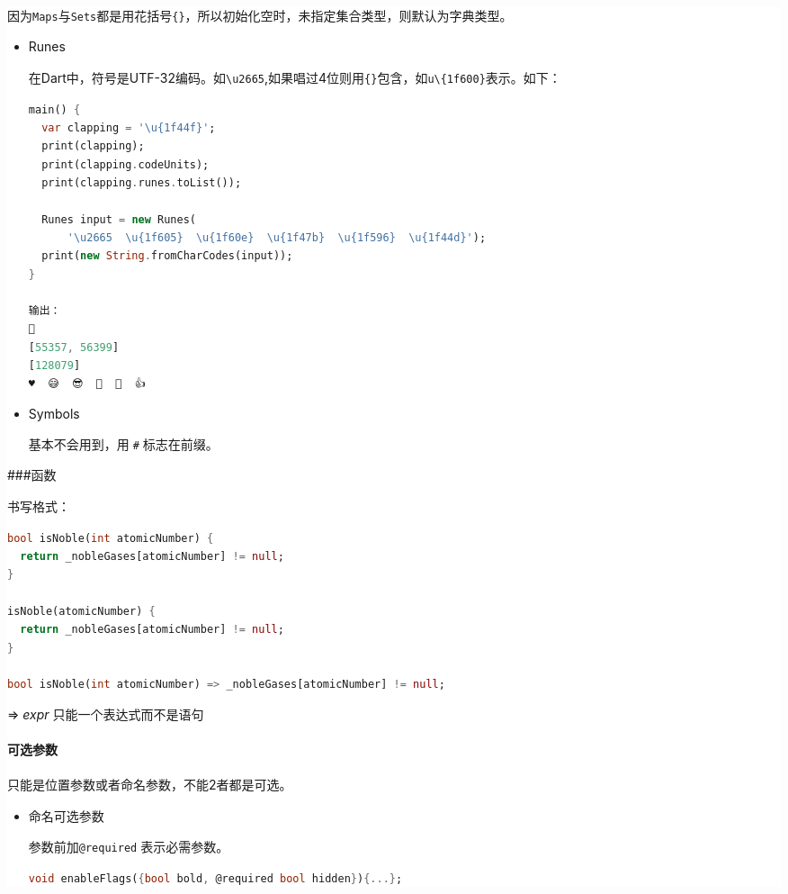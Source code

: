   因为`Maps`与`Sets`都是用花括号`{}`，所以初始化空时，未指定集合类型，则默认为字典类型。

- Runes

  在Dart中，符号是UTF-32编码。如`\u2665`,如果唱过4位则用`{}`包含，如`u\{1f600}`表示。如下：

  ```dart
  main() {
    var clapping = '\u{1f44f}';
    print(clapping);
    print(clapping.codeUnits);
    print(clapping.runes.toList());
  
    Runes input = new Runes(
        '\u2665  \u{1f605}  \u{1f60e}  \u{1f47b}  \u{1f596}  \u{1f44d}');
    print(new String.fromCharCodes(input));
  }
  
  输出：
  👏
  [55357, 56399]
  [128079]
  ♥  😅  😎  👻  🖖  👍
  ```

- Symbols

  基本不会用到，用 `#` 标志在前缀。

###函数

书写格式：

```dart
bool isNoble(int atomicNumber) {
  return _nobleGases[atomicNumber] != null;
}

isNoble(atomicNumber) {
  return _nobleGases[atomicNumber] != null;
}

bool isNoble(int atomicNumber) => _nobleGases[atomicNumber] != null;
```

=> *expr* 只能一个表达式而不是语句

#### 可选参数

只能是位置参数或者命名参数，不能2者都是可选。

- 命名可选参数

  参数前加`@required` 表示必需参数。

  ```dart
  void enableFlags({bool bold, @required bool hidden}){...};
  ```
